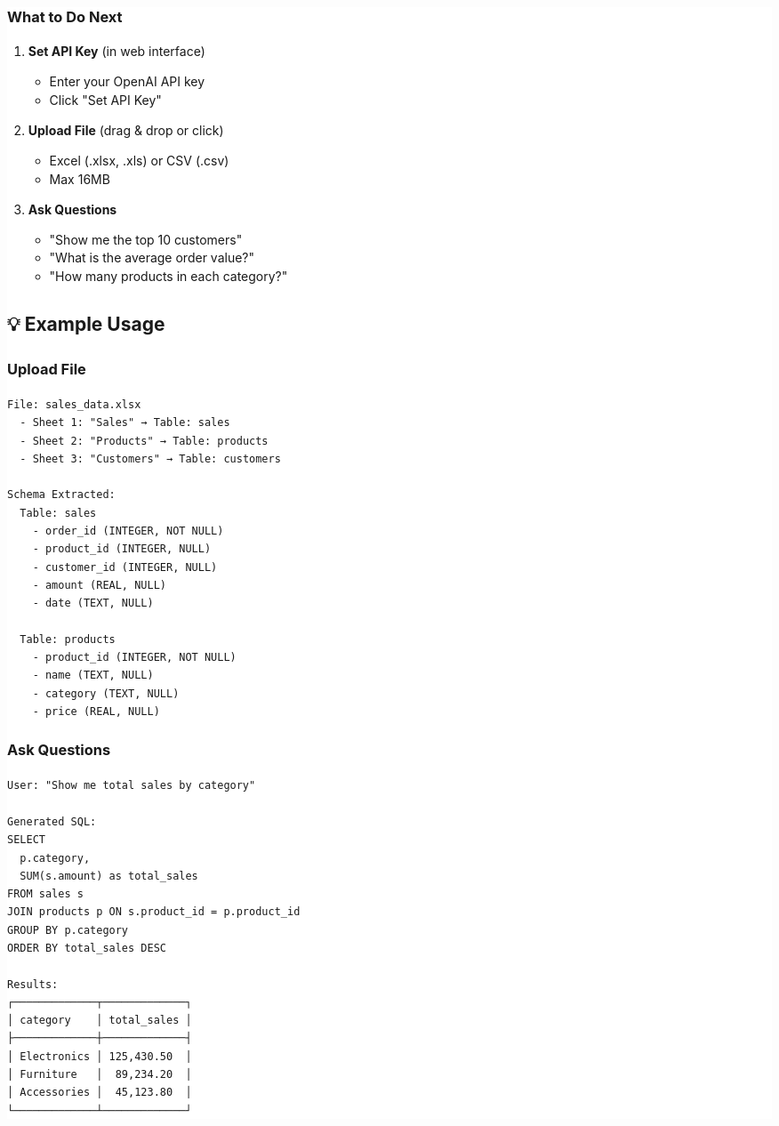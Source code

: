### What to Do Next

1. **Set API Key** (in web interface)
   - Enter your OpenAI API key
   - Click "Set API Key"

2. **Upload File** (drag & drop or click)
   - Excel (.xlsx, .xls) or CSV (.csv)
   - Max 16MB

3. **Ask Questions**
   - "Show me the top 10 customers"
   - "What is the average order value?"
   - "How many products in each category?"

## 💡 Example Usage

### Upload File
```
File: sales_data.xlsx
  - Sheet 1: "Sales" → Table: sales
  - Sheet 2: "Products" → Table: products
  - Sheet 3: "Customers" → Table: customers

Schema Extracted:
  Table: sales
    - order_id (INTEGER, NOT NULL)
    - product_id (INTEGER, NULL)
    - customer_id (INTEGER, NULL)
    - amount (REAL, NULL)
    - date (TEXT, NULL)
  
  Table: products
    - product_id (INTEGER, NOT NULL)
    - name (TEXT, NULL)
    - category (TEXT, NULL)
    - price (REAL, NULL)
```

### Ask Questions
```
User: "Show me total sales by category"

Generated SQL:
SELECT 
  p.category,
  SUM(s.amount) as total_sales
FROM sales s
JOIN products p ON s.product_id = p.product_id
GROUP BY p.category
ORDER BY total_sales DESC

Results:
┌─────────────┬─────────────┐
│ category    │ total_sales │
├─────────────┼─────────────┤
│ Electronics │ 125,430.50  │
│ Furniture   │  89,234.20  │
│ Accessories │  45,123.80  │
└─────────────┴─────────────┘
```
